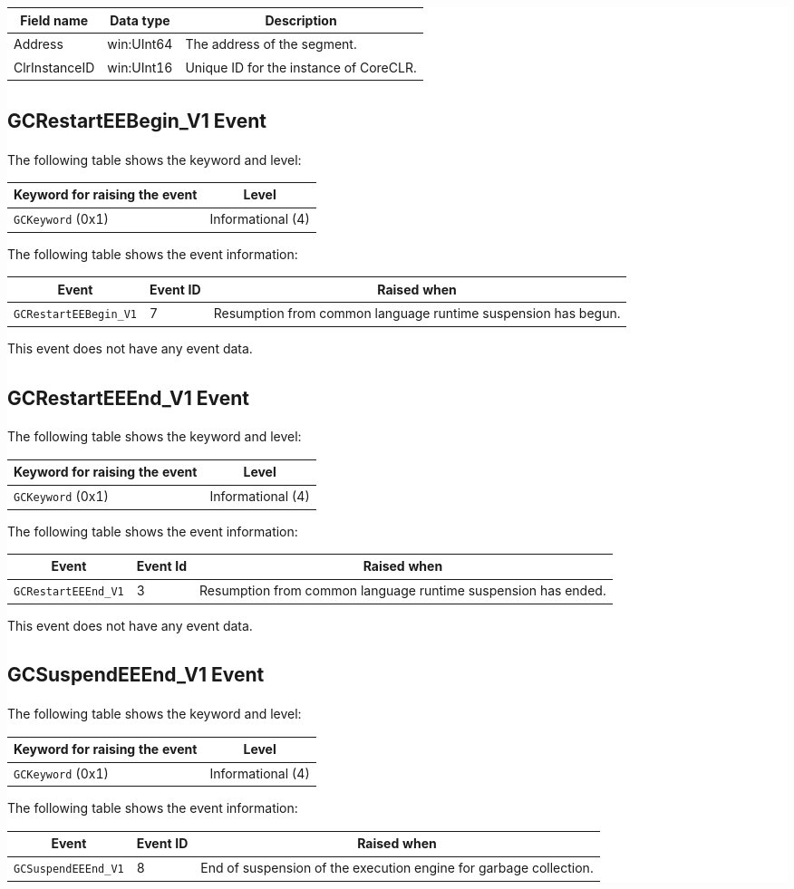 |Field name|Data type|Description|
|----------------|---------------|-----------------|
|Address|win:UInt64|The address of the segment.|
|ClrInstanceID|win:UInt16|Unique ID for the instance of CoreCLR.|

## GCRestartEEBegin_V1 Event

The following table shows the keyword and level:

|Keyword for raising the event|Level|
|-----------------------------------|-----------|
|`GCKeyword` (0x1)|Informational (4)|

The following table shows the event information:

|Event|Event ID|Raised when|
|-----------|--------------|-----------------|
|`GCRestartEEBegin_V1`|7|Resumption from common language runtime suspension has begun.|

This event does not have any event data.

## GCRestartEEEnd_V1 Event

The following table shows the keyword and level:

|Keyword for raising the event|Level|
|-----------------------------------|-----------|
|`GCKeyword` (0x1)|Informational (4)|

The following table shows the event information:

|Event|Event Id|Raised when|
|-----------|--------------|-----------------|
|`GCRestartEEEnd_V1`|3|Resumption from common language runtime suspension has ended.|

This event does not have any event data.

## GCSuspendEEEnd_V1 Event

The following table shows the keyword and level:

|Keyword for raising the event|Level|
|-----------------------------------|-----------|
|`GCKeyword` (0x1)|Informational (4)|

The following table shows the event information:

|Event|Event ID|Raised when|
|-----------|--------------|-----------------|
|`GCSuspendEEEnd_V1`|8|End of suspension of the execution engine for garbage collection.|
